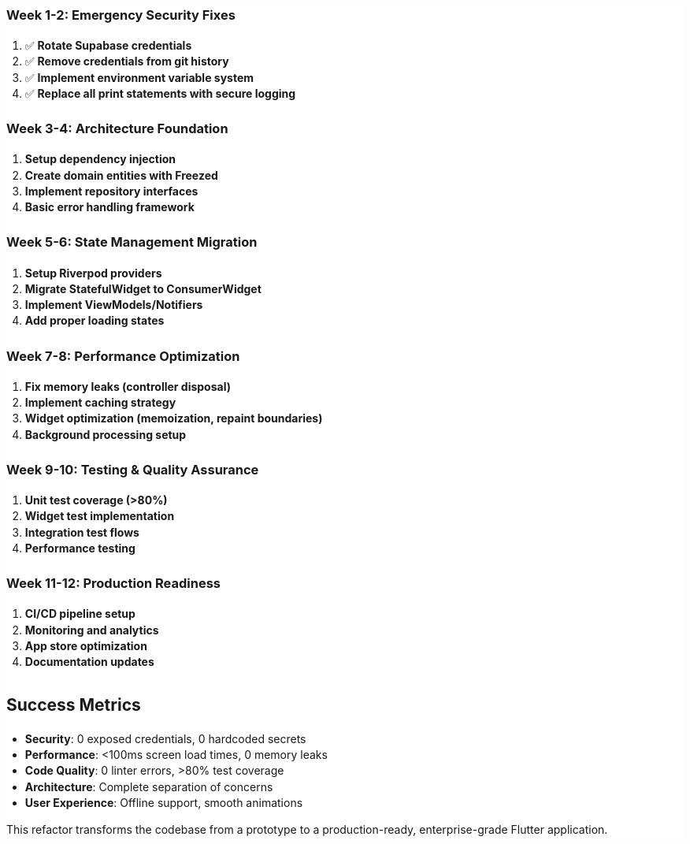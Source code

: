 ### Week 1-2: Emergency Security Fixes
1. ✅ **Rotate Supabase credentials**
2. ✅ **Remove credentials from git history**  
3. ✅ **Implement environment variable system**
4. ✅ **Replace all print statements with secure logging**

### Week 3-4: Architecture Foundation
1. **Setup dependency injection**
2. **Create domain entities with Freezed**
3. **Implement repository interfaces** 
4. **Basic error handling framework**

### Week 5-6: State Management Migration
1. **Setup Riverpod providers**
2. **Migrate StatefulWidget to ConsumerWidget**
3. **Implement ViewModels/Notifiers**
4. **Add proper loading states**

### Week 7-8: Performance Optimization
1. **Fix memory leaks (controller disposal)**
2. **Implement caching strategy**
3. **Widget optimization (memoization, repaint boundaries)**
4. **Background processing setup**

### Week 9-10: Testing & Quality Assurance
1. **Unit test coverage (>80%)**
2. **Widget test implementation**
3. **Integration test flows**
4. **Performance testing**

### Week 11-12: Production Readiness
1. **CI/CD pipeline setup**
2. **Monitoring and analytics**
3. **App store optimization**
4. **Documentation updates**

## Success Metrics

- **Security**: 0 exposed credentials, 0 hardcoded secrets
- **Performance**: <100ms screen load times, 0 memory leaks
- **Code Quality**: 0 linter errors, >80% test coverage
- **Architecture**: Complete separation of concerns
- **User Experience**: Offline support, smooth animations

This refactor transforms the codebase from a prototype to a production-ready, enterprise-grade Flutter application.